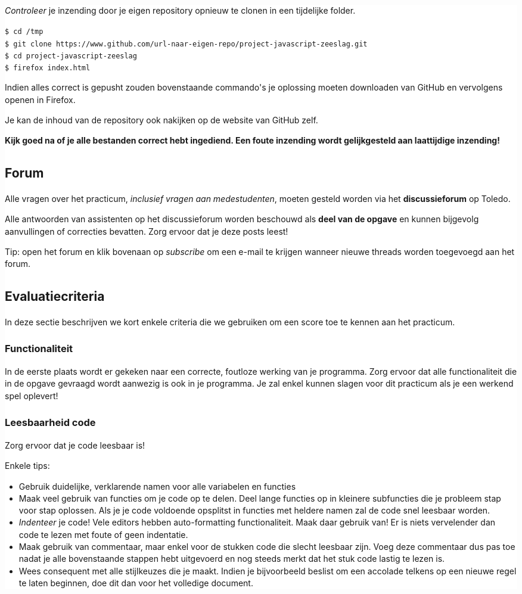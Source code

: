 *Controleer* je inzending door je eigen repository opnieuw te clonen in een tijdelijke folder.

``` bash
$ cd /tmp
$ git clone https://www.github.com/url-naar-eigen-repo/project-javascript-zeeslag.git
$ cd project-javascript-zeeslag
$ firefox index.html

```

Indien alles correct is gepusht zouden bovenstaande commando's je oplossing moeten downloaden van GitHub
en vervolgens openen in Firefox.

Je kan de inhoud van de repository ook nakijken op de website van GitHub zelf.

**Kijk goed na of je alle bestanden correct hebt ingediend. Een foute inzending wordt gelijkgesteld aan laattijdige inzending!**

## Forum

Alle vragen over het practicum, *inclusief vragen aan medestudenten*, moeten gesteld worden via het **discussieforum** op Toledo.

Alle antwoorden van assistenten op het discussieforum worden beschouwd als **deel van de opgave** en kunnen bijgevolg aanvullingen of correcties bevatten. Zorg ervoor dat je deze posts leest!

Tip: open het forum en klik bovenaan op *subscribe* om een e-mail te krijgen wanneer nieuwe threads worden toegevoegd aan het forum.

## Evaluatiecriteria

In deze sectie beschrijven we kort enkele criteria die we gebruiken om een score toe te kennen aan het practicum.

### Functionaliteit

In de eerste plaats wordt er gekeken naar een correcte, foutloze werking van je programma.
Zorg ervoor dat alle functionaliteit die in de opgave gevraagd wordt aanwezig is ook in je programma.
Je zal enkel kunnen slagen voor dit practicum als je een werkend spel oplevert!

### Leesbaarheid code 

Zorg ervoor dat je code leesbaar is!

Enkele tips:

* Gebruik duidelijke, verklarende namen voor alle variabelen en functies
* Maak veel gebruik van functies om je code op te delen. Deel lange functies op in kleinere subfuncties die je probleem stap voor stap oplossen. Als je je code voldoende opsplitst in functies met heldere namen zal de code snel leesbaar worden.
* *Indenteer* je code! Vele editors hebben auto-formatting functionaliteit. Maak daar gebruik van! Er is niets vervelender dan code te lezen met foute of geen indentatie.
* Maak gebruik van commentaar, maar enkel voor de stukken code die slecht leesbaar zijn. Voeg deze commentaar dus pas toe nadat je alle bovenstaande stappen hebt uitgevoerd en nog steeds merkt dat het stuk code lastig te lezen is.
* Wees consequent met alle stijlkeuzes die je maakt. Indien je bijvoorbeeld beslist om een accolade telkens op een nieuwe regel te laten beginnen, doe dit dan voor het volledige document.
